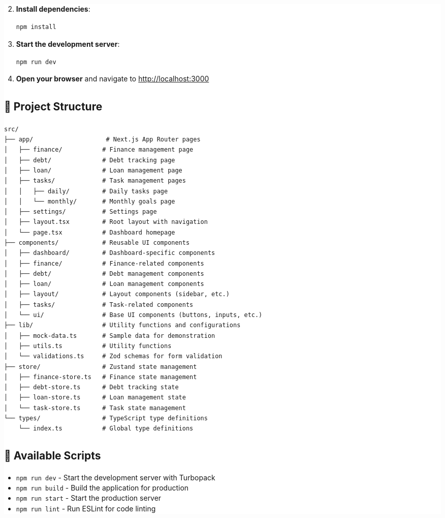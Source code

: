 2. **Install dependencies**:
   ```bash
   npm install
   ```

3. **Start the development server**:
   ```bash
   npm run dev
   ```

4. **Open your browser** and navigate to [http://localhost:3000](http://localhost:3000)

## 📁 Project Structure

```
src/
├── app/                    # Next.js App Router pages
│   ├── finance/           # Finance management page
│   ├── debt/              # Debt tracking page
│   ├── loan/              # Loan management page
│   ├── tasks/             # Task management pages
│   │   ├── daily/         # Daily tasks page
│   │   └── monthly/       # Monthly goals page
│   ├── settings/          # Settings page
│   ├── layout.tsx         # Root layout with navigation
│   └── page.tsx           # Dashboard homepage
├── components/            # Reusable UI components
│   ├── dashboard/         # Dashboard-specific components
│   ├── finance/           # Finance-related components
│   ├── debt/              # Debt management components
│   ├── loan/              # Loan management components
│   ├── layout/            # Layout components (sidebar, etc.)
│   ├── tasks/             # Task-related components
│   └── ui/                # Base UI components (buttons, inputs, etc.)
├── lib/                   # Utility functions and configurations
│   ├── mock-data.ts       # Sample data for demonstration
│   ├── utils.ts           # Utility functions
│   └── validations.ts     # Zod schemas for form validation
├── store/                 # Zustand state management
│   ├── finance-store.ts   # Finance state management
│   ├── debt-store.ts      # Debt tracking state
│   ├── loan-store.ts      # Loan management state
│   └── task-store.ts      # Task state management
└── types/                 # TypeScript type definitions
    └── index.ts           # Global type definitions
```

## 🎯 Available Scripts

- `npm run dev` - Start the development server with Turbopack
- `npm run build` - Build the application for production
- `npm run start` - Start the production server
- `npm run lint` - Run ESLint for code linting

